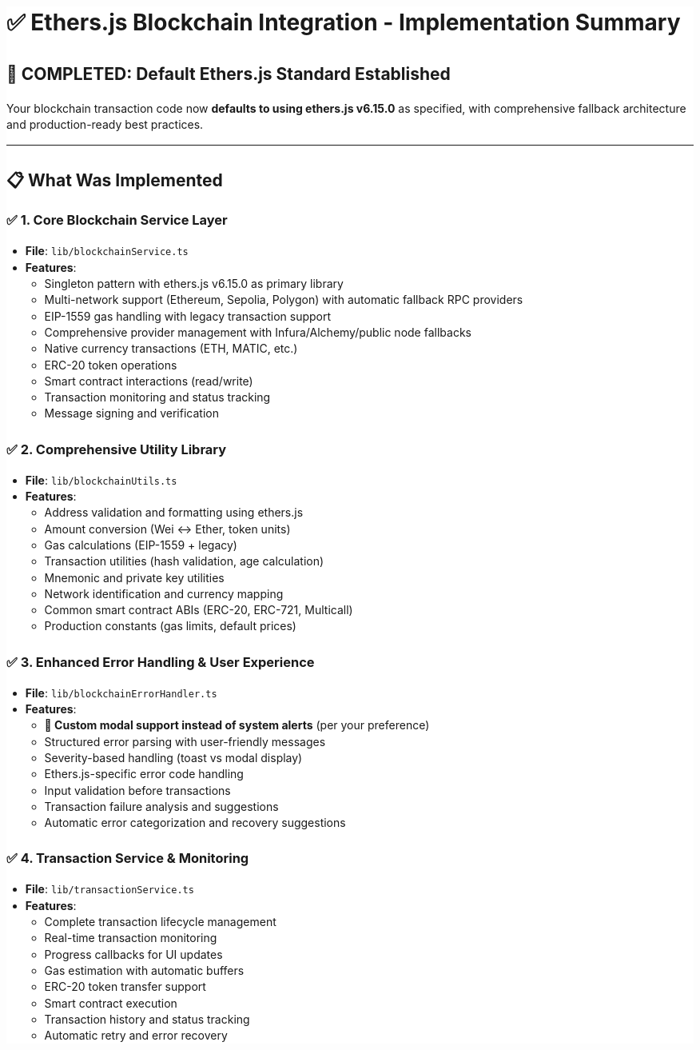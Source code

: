 # ✅ Ethers.js Blockchain Integration - Implementation Summary

## 🎯 **COMPLETED: Default Ethers.js Standard Established**

Your blockchain transaction code now **defaults to using ethers.js v6.15.0** as specified, with comprehensive fallback architecture and production-ready best practices.

---

## 📋 **What Was Implemented**

### ✅ **1. Core Blockchain Service Layer** 
- **File**: `lib/blockchainService.ts`
- **Features**: 
  - Singleton pattern with ethers.js v6.15.0 as primary library
  - Multi-network support (Ethereum, Sepolia, Polygon) with automatic fallback RPC providers
  - EIP-1559 gas handling with legacy transaction support
  - Comprehensive provider management with Infura/Alchemy/public node fallbacks
  - Native currency transactions (ETH, MATIC, etc.)
  - ERC-20 token operations
  - Smart contract interactions (read/write)
  - Transaction monitoring and status tracking
  - Message signing and verification

### ✅ **2. Comprehensive Utility Library**
- **File**: `lib/blockchainUtils.ts`  
- **Features**:
  - Address validation and formatting using ethers.js
  - Amount conversion (Wei ↔ Ether, token units)
  - Gas calculations (EIP-1559 + legacy)
  - Transaction utilities (hash validation, age calculation)
  - Mnemonic and private key utilities
  - Network identification and currency mapping
  - Common smart contract ABIs (ERC-20, ERC-721, Multicall)
  - Production constants (gas limits, default prices)

### ✅ **3. Enhanced Error Handling & User Experience**
- **File**: `lib/blockchainErrorHandler.ts`
- **Features**: 
  - **🎯 Custom modal support instead of system alerts** (per your preference)
  - Structured error parsing with user-friendly messages
  - Severity-based handling (toast vs modal display)
  - Ethers.js-specific error code handling
  - Input validation before transactions
  - Transaction failure analysis and suggestions
  - Automatic error categorization and recovery suggestions

### ✅ **4. Transaction Service & Monitoring**
- **File**: `lib/transactionService.ts`
- **Features**:
  - Complete transaction lifecycle management
  - Real-time transaction monitoring
  - Progress callbacks for UI updates
  - Gas estimation with automatic buffers
  - ERC-20 token transfer support
  - Smart contract execution
  - Transaction history and status tracking
  - Automatic retry and error recovery
